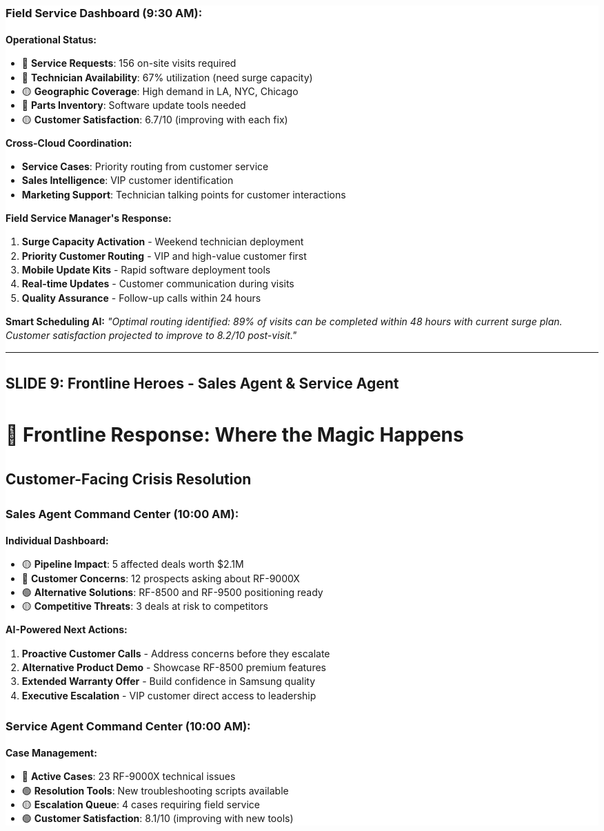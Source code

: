 ### **Field Service Dashboard (9:30 AM):**

**Operational Status:**
- 🔴 **Service Requests**: 156 on-site visits required
- 🔴 **Technician Availability**: 67% utilization (need surge capacity)
- 🟡 **Geographic Coverage**: High demand in LA, NYC, Chicago
- 🔴 **Parts Inventory**: Software update tools needed
- 🟡 **Customer Satisfaction**: 6.7/10 (improving with each fix)

**Cross-Cloud Coordination:**
- **Service Cases**: Priority routing from customer service
- **Sales Intelligence**: VIP customer identification
- **Marketing Support**: Technician talking points for customer interactions

**Field Service Manager's Response:**
1. **Surge Capacity Activation** - Weekend technician deployment
2. **Priority Customer Routing** - VIP and high-value customer first
3. **Mobile Update Kits** - Rapid software deployment tools
4. **Real-time Updates** - Customer communication during visits
5. **Quality Assurance** - Follow-up calls within 24 hours

**Smart Scheduling AI:**
*"Optimal routing identified: 89% of visits can be completed within 48 hours with current surge plan. Customer satisfaction projected to improve to 8.2/10 post-visit."*

---

## **SLIDE 9: Frontline Heroes - Sales Agent & Service Agent**
# 👥 Frontline Response: Where the Magic Happens
## Customer-Facing Crisis Resolution

### **Sales Agent Command Center (10:00 AM):**
**Individual Dashboard:**
- 🟡 **Pipeline Impact**: 5 affected deals worth $2.1M
- 🔴 **Customer Concerns**: 12 prospects asking about RF-9000X
- 🟢 **Alternative Solutions**: RF-8500 and RF-9500 positioning ready
- 🟡 **Competitive Threats**: 3 deals at risk to competitors

**AI-Powered Next Actions:**
1. **Proactive Customer Calls** - Address concerns before they escalate
2. **Alternative Product Demo** - Showcase RF-8500 premium features
3. **Extended Warranty Offer** - Build confidence in Samsung quality
4. **Executive Escalation** - VIP customer direct access to leadership

### **Service Agent Command Center (10:00 AM):**
**Case Management:**
- 🔴 **Active Cases**: 23 RF-9000X technical issues
- 🟢 **Resolution Tools**: New troubleshooting scripts available
- 🟡 **Escalation Queue**: 4 cases requiring field service
- 🟢 **Customer Satisfaction**: 8.1/10 (improving with new tools)
